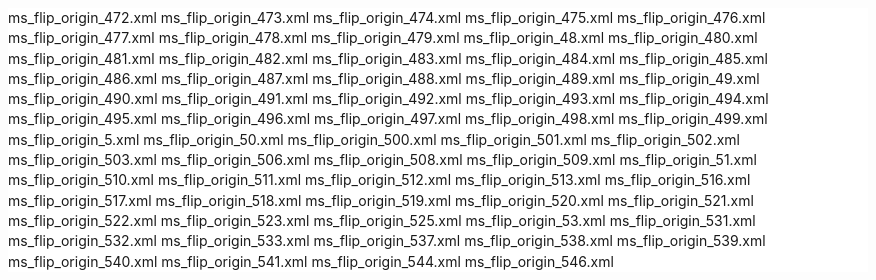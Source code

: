 ms_flip_origin_472.xml
ms_flip_origin_473.xml
ms_flip_origin_474.xml
ms_flip_origin_475.xml
ms_flip_origin_476.xml
ms_flip_origin_477.xml
ms_flip_origin_478.xml
ms_flip_origin_479.xml
ms_flip_origin_48.xml
ms_flip_origin_480.xml
ms_flip_origin_481.xml
ms_flip_origin_482.xml
ms_flip_origin_483.xml
ms_flip_origin_484.xml
ms_flip_origin_485.xml
ms_flip_origin_486.xml
ms_flip_origin_487.xml
ms_flip_origin_488.xml
ms_flip_origin_489.xml
ms_flip_origin_49.xml
ms_flip_origin_490.xml
ms_flip_origin_491.xml
ms_flip_origin_492.xml
ms_flip_origin_493.xml
ms_flip_origin_494.xml
ms_flip_origin_495.xml
ms_flip_origin_496.xml
ms_flip_origin_497.xml
ms_flip_origin_498.xml
ms_flip_origin_499.xml
ms_flip_origin_5.xml
ms_flip_origin_50.xml
ms_flip_origin_500.xml
ms_flip_origin_501.xml
ms_flip_origin_502.xml
ms_flip_origin_503.xml
ms_flip_origin_506.xml
ms_flip_origin_508.xml
ms_flip_origin_509.xml
ms_flip_origin_51.xml
ms_flip_origin_510.xml
ms_flip_origin_511.xml
ms_flip_origin_512.xml
ms_flip_origin_513.xml
ms_flip_origin_516.xml
ms_flip_origin_517.xml
ms_flip_origin_518.xml
ms_flip_origin_519.xml
ms_flip_origin_520.xml
ms_flip_origin_521.xml
ms_flip_origin_522.xml
ms_flip_origin_523.xml
ms_flip_origin_525.xml
ms_flip_origin_53.xml
ms_flip_origin_531.xml
ms_flip_origin_532.xml
ms_flip_origin_533.xml
ms_flip_origin_537.xml
ms_flip_origin_538.xml
ms_flip_origin_539.xml
ms_flip_origin_540.xml
ms_flip_origin_541.xml
ms_flip_origin_544.xml
ms_flip_origin_546.xml